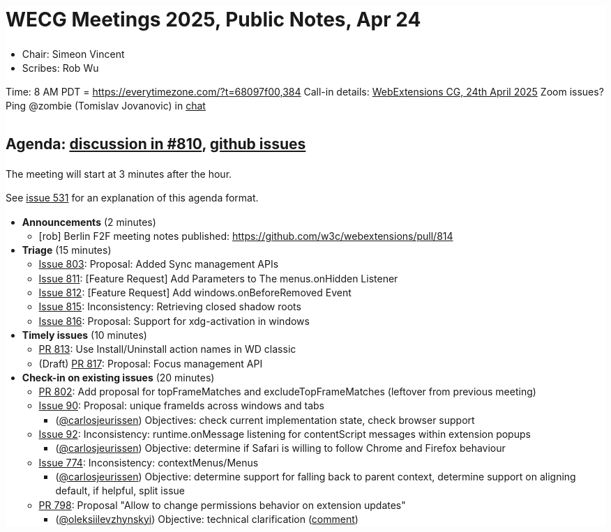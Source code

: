 # WECG Meetings 2025, Public Notes, Apr 24

 * Chair: Simeon Vincent
 * Scribes: Rob Wu

Time: 8 AM PDT = https://everytimezone.com/?t=68097f00,384
Call-in details: [WebExtensions CG, 24th April 2025](https://www.w3.org/events/meetings/0090c842-271b-4194-b93e-9d401d07af5e/20250424T080000/)
Zoom issues? Ping @zombie (Tomislav Jovanovic) in [chat](https://github.com/w3c/webextensions/blob/main/CONTRIBUTING.md#joining-chat)


## Agenda: [discussion in #810](https://github.com/w3c/webextensions/issues/810), [github issues](https://github.com/w3c/webextensions/issues)

The meeting will start at 3 minutes after the hour.

See [issue 531](https://github.com/w3c/webextensions/issues/531) for an explanation of this agenda format.

 * **Announcements** (2 minutes)
   * [rob] Berlin F2F meeting notes published: https://github.com/w3c/webextensions/pull/814
 * **Triage** (15 minutes)
   * [Issue 803](https://github.com/w3c/webextensions/issues/803): Proposal: Added Sync management APIs
   * [Issue 811](https://github.com/w3c/webextensions/issues/811): [Feature Request] Add Parameters to The menus.onHidden Listener
   * [Issue 812](https://github.com/w3c/webextensions/issues/812): [Feature Request] Add windows.onBeforeRemoved Event
   * [Issue 815](https://github.com/w3c/webextensions/issues/815): Inconsistency: Retrieving closed shadow roots
   * [Issue 816](https://github.com/w3c/webextensions/issues/816): Proposal: Support for xdg-activation in windows
 * **Timely issues** (10 minutes)
   * [PR 813](https://github.com/w3c/webextensions/pull/813): Use Install/Uninstall action names in WD classic
   * (Draft) [PR 817](https://github.com/w3c/webextensions/pull/817): Proposal: Focus management API
 * **Check-in on existing issues** (20 minutes)
   * [PR 802](https://github.com/w3c/webextensions/issues/802): Add proposal for topFrameMatches and excludeTopFrameMatches (leftover from previous meeting)
   * [Issue 90](https://github.com/w3c/webextensions/issues/90): Proposal: unique frameIds across windows and tabs
     * ([@carlosjeurissen](https://github.com/carlosjeurissen)) Objectives: check current implementation state, check browser support
   * [Issue 92](https://github.com/w3c/webextensions/issues/92): Inconsistency: runtime.onMessage listening for contentScript messages within extension popups
     * ([@carlosjeurissen](https://github.com/carlosjeurissen)) Objective: determine if Safari is willing to follow Chrome and Firefox behaviour
   * [Issue 774](https://github.com/w3c/webextensions/issues/774): Inconsistency: contextMenus/Menus
     * ([@carlosjeurissen](https://github.com/carlosjeurissen)) Objective: determine support for falling back to parent context, determine support on aligning default, if helpful, split issue
   * [PR 798](https://github.com/w3c/webextensions/pull/798): Proposal "Allow to change permissions behavior on extension updates"
     * ([@oleksiilevzhynskyi](https://github.com/oleksiilevzhynskyi)) Objective: technical clarification ([comment](https://github.com/w3c/webextensions/pull/798#issuecomment-2822635045))
